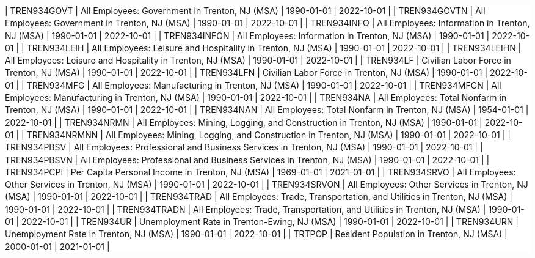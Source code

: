 | TREN934GOVT               | All Employees: Government in Trenton, NJ (MSA)                                                                                                   | 1990-01-01          | 2022-10-01        |
| TREN934GOVTN              | All Employees: Government in Trenton, NJ (MSA)                                                                                                   | 1990-01-01          | 2022-10-01        |
| TREN934INFO               | All Employees: Information in Trenton, NJ (MSA)                                                                                                  | 1990-01-01          | 2022-10-01        |
| TREN934INFON              | All Employees: Information in Trenton, NJ (MSA)                                                                                                  | 1990-01-01          | 2022-10-01        |
| TREN934LEIH               | All Employees: Leisure and Hospitality in Trenton, NJ (MSA)                                                                                      | 1990-01-01          | 2022-10-01        |
| TREN934LEIHN              | All Employees: Leisure and Hospitality in Trenton, NJ (MSA)                                                                                      | 1990-01-01          | 2022-10-01        |
| TREN934LF                 | Civilian Labor Force in Trenton, NJ (MSA)                                                                                                        | 1990-01-01          | 2022-10-01        |
| TREN934LFN                | Civilian Labor Force in Trenton, NJ (MSA)                                                                                                        | 1990-01-01          | 2022-10-01        |
| TREN934MFG                | All Employees: Manufacturing in Trenton, NJ (MSA)                                                                                                | 1990-01-01          | 2022-10-01        |
| TREN934MFGN               | All Employees: Manufacturing in Trenton, NJ (MSA)                                                                                                | 1990-01-01          | 2022-10-01        |
| TREN934NA                 | All Employees: Total Nonfarm in Trenton, NJ (MSA)                                                                                                | 1990-01-01          | 2022-10-01        |
| TREN934NAN                | All Employees: Total Nonfarm in Trenton, NJ (MSA)                                                                                                | 1954-01-01          | 2022-10-01        |
| TREN934NRMN               | All Employees: Mining, Logging, and Construction in Trenton, NJ (MSA)                                                                            | 1990-01-01          | 2022-10-01        |
| TREN934NRMNN              | All Employees: Mining, Logging, and Construction in Trenton, NJ (MSA)                                                                            | 1990-01-01          | 2022-10-01        |
| TREN934PBSV               | All Employees: Professional and Business Services in Trenton, NJ (MSA)                                                                           | 1990-01-01          | 2022-10-01        |
| TREN934PBSVN              | All Employees: Professional and Business Services in Trenton, NJ (MSA)                                                                           | 1990-01-01          | 2022-10-01        |
| TREN934PCPI               | Per Capita Personal Income in Trenton, NJ (MSA)                                                                                                  | 1969-01-01          | 2021-01-01        |
| TREN934SRVO               | All Employees: Other Services in Trenton, NJ (MSA)                                                                                               | 1990-01-01          | 2022-10-01        |
| TREN934SRVON              | All Employees: Other Services in Trenton, NJ (MSA)                                                                                               | 1990-01-01          | 2022-10-01        |
| TREN934TRAD               | All Employees: Trade, Transportation, and Utilities in Trenton, NJ (MSA)                                                                         | 1990-01-01          | 2022-10-01        |
| TREN934TRADN              | All Employees: Trade, Transportation, and Utilities in Trenton, NJ (MSA)                                                                         | 1990-01-01          | 2022-10-01        |
| TREN934UR                 | Unemployment Rate in Trenton-Ewing, NJ (MSA)                                                                                                     | 1990-01-01          | 2022-10-01        |
| TREN934URN                | Unemployment Rate in Trenton, NJ (MSA)                                                                                                           | 1990-01-01          | 2022-10-01        |
| TRTPOP                    | Resident Population in Trenton, NJ (MSA)                                                                                                         | 2000-01-01          | 2021-01-01        |